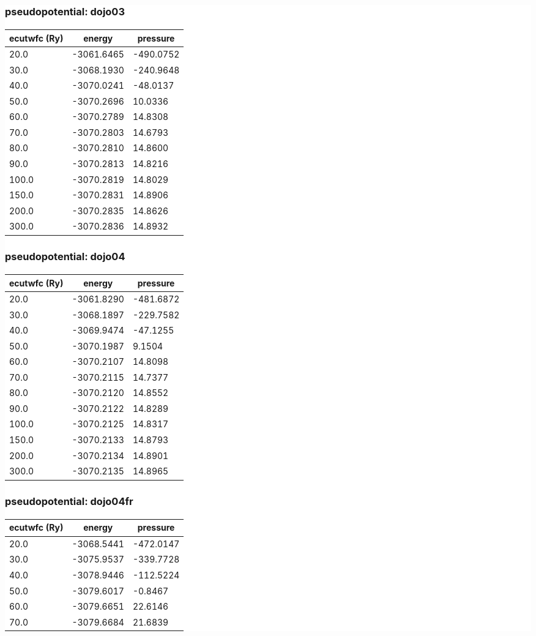 ### pseudopotential: dojo03
| ecutwfc (Ry) | energy | pressure | 
| --- | --- | --- | 
| 20.0 | -3061.6465| -490.0752|
| 30.0 | -3068.1930| -240.9648|
| 40.0 | -3070.0241| -48.0137|
| 50.0 | -3070.2696| 10.0336|
| 60.0 | -3070.2789| 14.8308|
| 70.0 | -3070.2803| 14.6793|
| 80.0 | -3070.2810| 14.8600|
| 90.0 | -3070.2813| 14.8216|
| 100.0 | -3070.2819| 14.8029|
| 150.0 | -3070.2831| 14.8906|
| 200.0 | -3070.2835| 14.8626|
| 300.0 | -3070.2836| 14.8932|

### pseudopotential: dojo04
| ecutwfc (Ry) | energy | pressure | 
| --- | --- | --- | 
| 20.0 | -3061.8290| -481.6872|
| 30.0 | -3068.1897| -229.7582|
| 40.0 | -3069.9474| -47.1255|
| 50.0 | -3070.1987| 9.1504|
| 60.0 | -3070.2107| 14.8098|
| 70.0 | -3070.2115| 14.7377|
| 80.0 | -3070.2120| 14.8552|
| 90.0 | -3070.2122| 14.8289|
| 100.0 | -3070.2125| 14.8317|
| 150.0 | -3070.2133| 14.8793|
| 200.0 | -3070.2134| 14.8901|
| 300.0 | -3070.2135| 14.8965|

### pseudopotential: dojo04fr
| ecutwfc (Ry) | energy | pressure | 
| --- | --- | --- | 
| 20.0 | -3068.5441| -472.0147|
| 30.0 | -3075.9537| -339.7728|
| 40.0 | -3078.9446| -112.5224|
| 50.0 | -3079.6017| -0.8467|
| 60.0 | -3079.6651| 22.6146|
| 70.0 | -3079.6684| 21.6839|